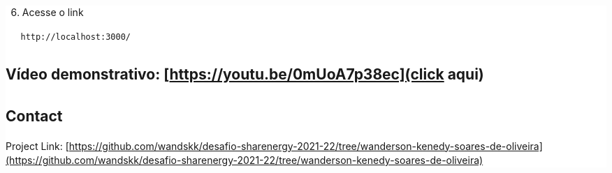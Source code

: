 ```sh
 ```
6. Acesse o link
 ```sh 
    http://localhost:3000/
```



## Vídeo demonstrativo: [https://youtu.be/0mUoA7p38ec](click aqui)


## Contact
Project Link: [https://github.com/wandskk/desafio-sharenergy-2021-22/tree/wanderson-kenedy-soares-de-oliveira](https://github.com/wandskk/desafio-sharenergy-2021-22/tree/wanderson-kenedy-soares-de-oliveira)



[product-screenshot]: src/Images/sistema.png
